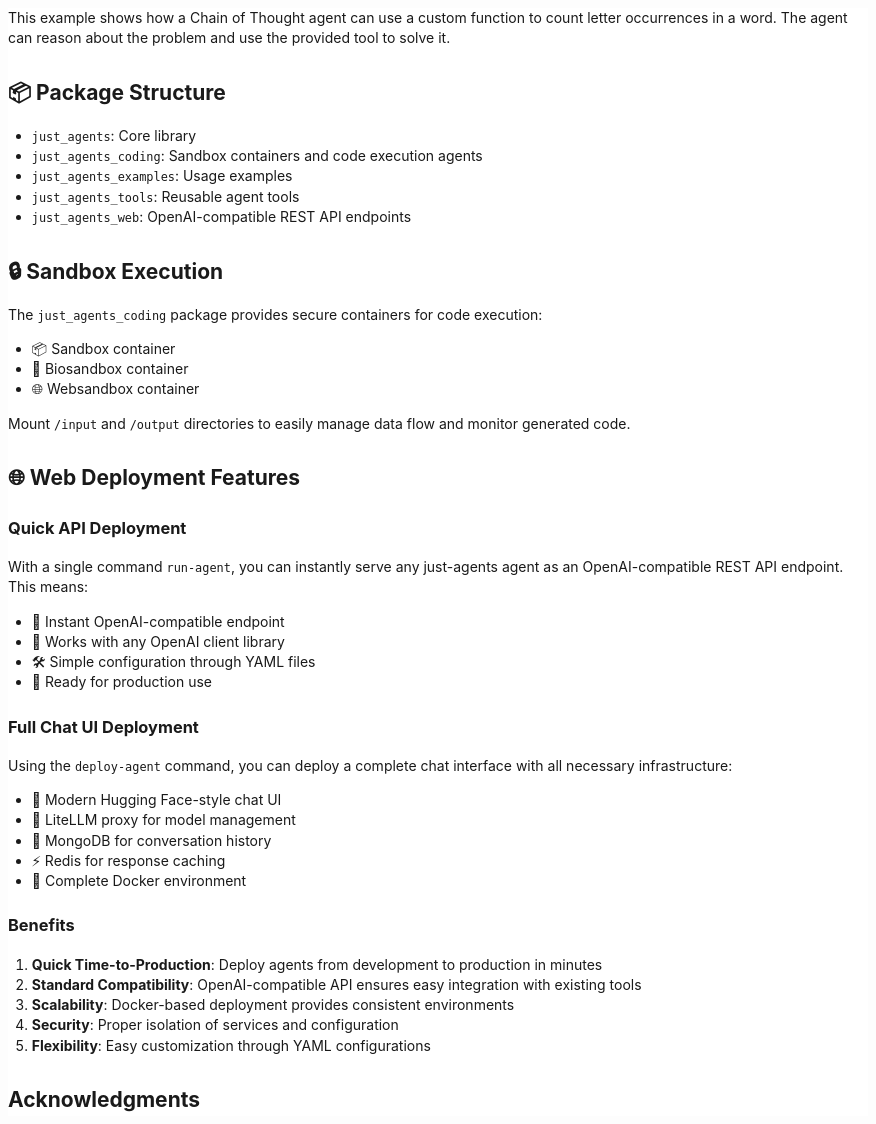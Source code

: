 This example shows how a Chain of Thought agent can use a custom function to count letter occurrences in a word. The agent can 
reason about the problem and use the provided tool to solve it.

## 📦 Package Structure
- `just_agents`: Core library
- `just_agents_coding`: Sandbox containers and code execution agents
- `just_agents_examples`: Usage examples
- `just_agents_tools`: Reusable agent tools
- `just_agents_web`: OpenAI-compatible REST API endpoints

## 🔒 Sandbox Execution

The `just_agents_coding` package provides secure containers for code execution:
- 📦 Sandbox container
- 🧬 Biosandbox container
- 🌐 Websandbox container

Mount `/input` and `/output` directories to easily manage data flow and monitor generated code.

## 🌐 Web Deployment Features

### Quick API Deployment
With a single command `run-agent`, you can instantly serve any just-agents agent as an OpenAI-compatible REST API endpoint. This means:
- 🔌 Instant OpenAI-compatible endpoint
- 🔄 Works with any OpenAI client library
- 🛠️ Simple configuration through YAML files
- 🚀 Ready for production use

### Full Chat UI Deployment
Using the `deploy-agent` command, you can deploy a complete chat interface with all necessary infrastructure:
- 💬 Modern Hugging Face-style chat UI
- 🔄 LiteLLM proxy for model management
- 💾 MongoDB for conversation history
- ⚡ Redis for response caching
- 🐳 Complete Docker environment

### Benefits
1. **Quick Time-to-Production**: Deploy agents from development to production in minutes
2. **Standard Compatibility**: OpenAI-compatible API ensures easy integration with existing tools
3. **Scalability**: Docker-based deployment provides consistent environments
4. **Security**: Proper isolation of services and configuration
5. **Flexibility**: Easy customization through YAML configurations


## Acknowledgments
